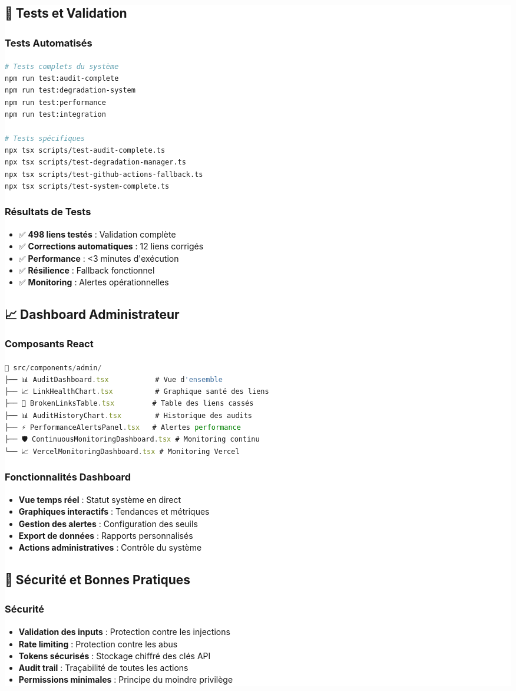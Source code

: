 ## 🧪 Tests et Validation

### Tests Automatisés
```bash
# Tests complets du système
npm run test:audit-complete
npm run test:degradation-system
npm run test:performance
npm run test:integration

# Tests spécifiques
npx tsx scripts/test-audit-complete.ts
npx tsx scripts/test-degradation-manager.ts
npx tsx scripts/test-github-actions-fallback.ts
npx tsx scripts/test-system-complete.ts
```

### Résultats de Tests
- ✅ **498 liens testés** : Validation complète
- ✅ **Corrections automatiques** : 12 liens corrigés
- ✅ **Performance** : <3 minutes d'exécution
- ✅ **Résilience** : Fallback fonctionnel
- ✅ **Monitoring** : Alertes opérationnelles

## 📈 Dashboard Administrateur

### Composants React
```typescript
📁 src/components/admin/
├── 📊 AuditDashboard.tsx           # Vue d'ensemble
├── 📈 LinkHealthChart.tsx          # Graphique santé des liens
├── 🔧 BrokenLinksTable.tsx         # Table des liens cassés
├── 📊 AuditHistoryChart.tsx        # Historique des audits
├── ⚡ PerformanceAlertsPanel.tsx   # Alertes performance
├── 🛡️ ContinuousMonitoringDashboard.tsx # Monitoring continu
└── 📈 VercelMonitoringDashboard.tsx # Monitoring Vercel
```

### Fonctionnalités Dashboard
- **Vue temps réel** : Statut système en direct
- **Graphiques interactifs** : Tendances et métriques
- **Gestion des alertes** : Configuration des seuils
- **Export de données** : Rapports personnalisés
- **Actions administratives** : Contrôle du système

## 🔐 Sécurité et Bonnes Pratiques

### Sécurité
- **Validation des inputs** : Protection contre les injections
- **Rate limiting** : Protection contre les abus
- **Tokens sécurisés** : Stockage chiffré des clés API
- **Audit trail** : Traçabilité de toutes les actions
- **Permissions minimales** : Principe du moindre privilège
